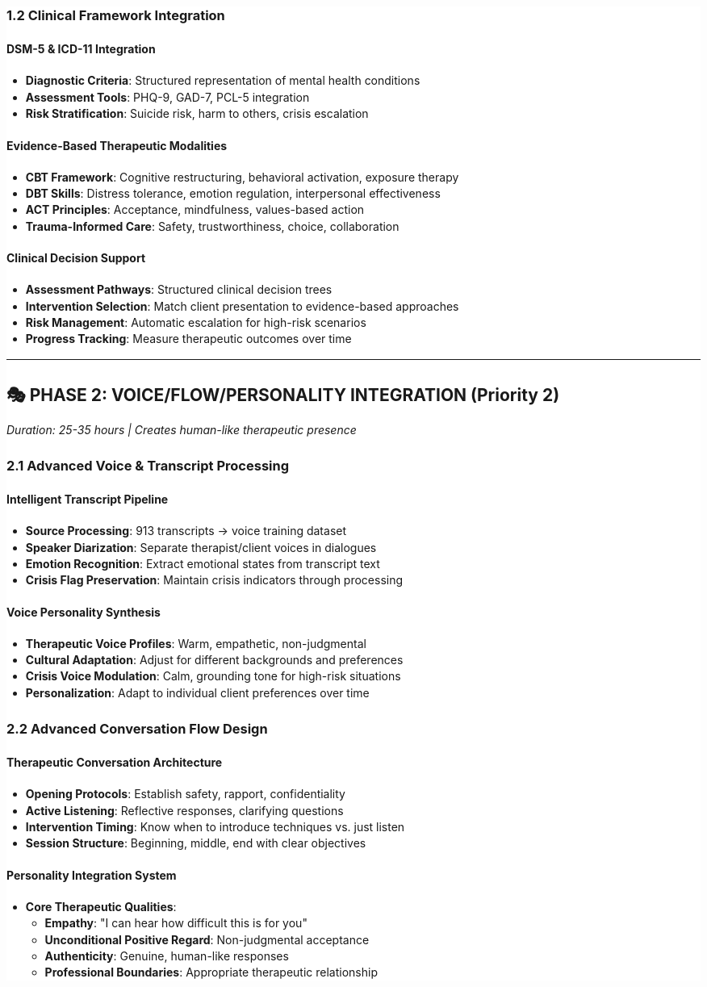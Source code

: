 ### **1.2 Clinical Framework Integration**

#### **DSM-5 & ICD-11 Integration**
- **Diagnostic Criteria**: Structured representation of mental health conditions
- **Assessment Tools**: PHQ-9, GAD-7, PCL-5 integration
- **Risk Stratification**: Suicide risk, harm to others, crisis escalation

#### **Evidence-Based Therapeutic Modalities**
- **CBT Framework**: Cognitive restructuring, behavioral activation, exposure therapy
- **DBT Skills**: Distress tolerance, emotion regulation, interpersonal effectiveness
- **ACT Principles**: Acceptance, mindfulness, values-based action
- **Trauma-Informed Care**: Safety, trustworthiness, choice, collaboration

#### **Clinical Decision Support**
- **Assessment Pathways**: Structured clinical decision trees
- **Intervention Selection**: Match client presentation to evidence-based approaches
- **Risk Management**: Automatic escalation for high-risk scenarios
- **Progress Tracking**: Measure therapeutic outcomes over time

---

## 🎭 **PHASE 2: VOICE/FLOW/PERSONALITY INTEGRATION (Priority 2)**
*Duration: 25-35 hours | Creates human-like therapeutic presence*

### **2.1 Advanced Voice & Transcript Processing**

#### **Intelligent Transcript Pipeline**
- **Source Processing**: 913 transcripts → voice training dataset
- **Speaker Diarization**: Separate therapist/client voices in dialogues
- **Emotion Recognition**: Extract emotional states from transcript text
- **Crisis Flag Preservation**: Maintain crisis indicators through processing

#### **Voice Personality Synthesis**
- **Therapeutic Voice Profiles**: Warm, empathetic, non-judgmental
- **Cultural Adaptation**: Adjust for different backgrounds and preferences
- **Crisis Voice Modulation**: Calm, grounding tone for high-risk situations
- **Personalization**: Adapt to individual client preferences over time

### **2.2 Advanced Conversation Flow Design**

#### **Therapeutic Conversation Architecture**
- **Opening Protocols**: Establish safety, rapport, confidentiality
- **Active Listening**: Reflective responses, clarifying questions
- **Intervention Timing**: Know when to introduce techniques vs. just listen
- **Session Structure**: Beginning, middle, end with clear objectives

#### **Personality Integration System**
- **Core Therapeutic Qualities**:
  - **Empathy**: "I can hear how difficult this is for you"
  - **Unconditional Positive Regard**: Non-judgmental acceptance
  - **Authenticity**: Genuine, human-like responses
  - **Professional Boundaries**: Appropriate therapeutic relationship
